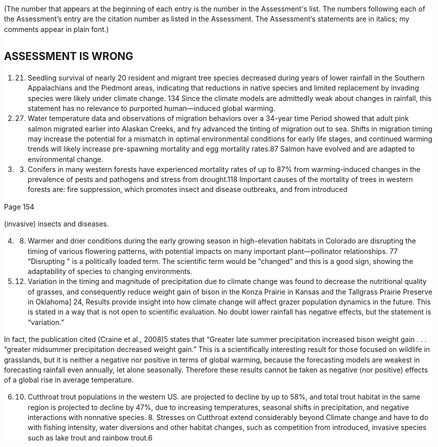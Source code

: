 (The number that appears at the beginning of each entry is the number in the Assessment's list.
The numbers following each of the Assessment’s entry are the citation number as listed in the
Assessment. The Assessment‘s statements are in italics; my comments appear in plain font.)

## ASSESSMENT IS WRONG

1. 21. Seedling survival of nearly 20 resident and migrant tree species decreased during
years of lower rainfall in the Southern Appalachians and the Piedmont areas, indicating
that reductions in native species and limited replacement by invading species were likely
under climate change. 134 Since the climate models are admittedly weak about changes
in rainfall, this statement has no relevance to purported human—induced global warming.

2. 27. Water temperature data and observations of migration behaviors over a 34-year time
Period showed that adult pink salmon migrated earlier into Alaskan Creeks, and fry
advanced the tinting of migration out to sea. Shifts in migration timing may increase the
potential for a mismatch in optimal environmental conditions for early life stages, and
continued warming trends will likely increase pre-spawning mortality and egg mortality
rates.87 Salmon have evolved and are adapted to environmental change.

3. 3. Conifers in many western forests have experienced mortality rates of up to 87% from
warming-induced changes in the prevalence of pests and pathogens and stress from
drought.118 Important causes of the mortality of trees in western forests are: fire
suppression, which promotes insect and disease outbreaks, and from introduced

Page 154

(invasive) insects and diseases.

4. 8. Warmer and drier conditions during the early growing season in high-elevation
habitats in Colorado are disrupting the timing of various flowering patterns, with
potential impacts on many important plant—pollinator relationships. 77 “Disrupting " is
a politically loaded term. The scientific term would be “changed” and this is a good
sign, showing the adaptability of species to changing environments.

5. 12. Variation in the timing and magnitude of precipitation due to climate change was
found to decrease the nutritional quality of grasses, and consequently reduce weight gain
of bison in the Konza Prairie in Kansas and the Tallgrass Prairie Preserve in
Oklahoma] 24, Results provide insight into how climate change will affect grazer
population dynamics in the future. This is stated in a way that is not open to scientific
evaluation. No doubt lower rainfall has negative effects, but the statement is “variation.”

In fact, the publication cited (Craine et al., 2008)5 states that “Greater late summer
precipitation increased bison weight gain . . . “greater midsummer precipitation decreased
weight gain.” This is a scientifically interesting result for those focused on wildlife in
grasslands, but it is neither a negative nor positive in terms of global warming, because
the forecasting models are weakest in forecasting rainfall even annually, let alone
seasonally. Therefore these results cannot be taken as negative (nor positive) effects of a
global rise in average temperature.

6. 10. Cutthroat trout populations in the western US. are projected to decline by up to
58%, and total trout habitat in the same region is projected to decline by 47%, due to
increasing temperatures, seasonal shifts in precipitation, and negative interactions with
nonnative species. 8. Stresses on Cutthroat extend considerably beyond Climate change
and have to do with fishing intensity, water diversions and other habitat changes, such as
competition from introduced, invasive species such as lake trout and rainbow trout.6
